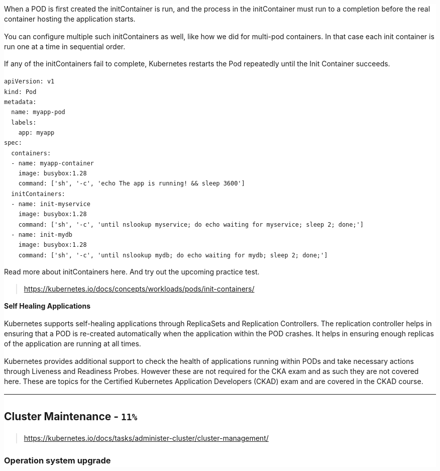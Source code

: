 When a POD is first created the initContainer is run, and the process in the initContainer must run to a completion before the real container hosting the application starts.

You can configure multiple such initContainers as well, like how we did for multi-pod containers. In that case each init container is run one at a time in sequential order.

If any of the initContainers fail to complete, Kubernetes restarts the Pod repeatedly until the Init Container succeeds.

```
apiVersion: v1
kind: Pod
metadata:
  name: myapp-pod
  labels:
    app: myapp
spec:
  containers:
  - name: myapp-container
    image: busybox:1.28
    command: ['sh', '-c', 'echo The app is running! && sleep 3600']
  initContainers:
  - name: init-myservice
    image: busybox:1.28
    command: ['sh', '-c', 'until nslookup myservice; do echo waiting for myservice; sleep 2; done;']
  - name: init-mydb
    image: busybox:1.28
    command: ['sh', '-c', 'until nslookup mydb; do echo waiting for mydb; sleep 2; done;']
```

Read more about initContainers here. And try out the upcoming practice test.

> https://kubernetes.io/docs/concepts/workloads/pods/init-containers/


__Self Healing Applications__

Kubernetes supports self-healing applications through ReplicaSets and Replication Controllers. The replication controller helps in ensuring that a POD is re-created automatically when the application within the POD crashes. It helps in ensuring enough replicas of the application are running at all times.

Kubernetes provides additional support to check the health of applications running within PODs and take necessary actions through Liveness and Readiness Probes. However these are not required for the CKA exam and as such they are not covered here. These are topics for the Certified Kubernetes Application Developers (CKAD) exam and are covered in the CKAD course.

---

## Cluster Maintenance - `11%`

> https://kubernetes.io/docs/tasks/administer-cluster/cluster-management/

### Operation system upgrade
